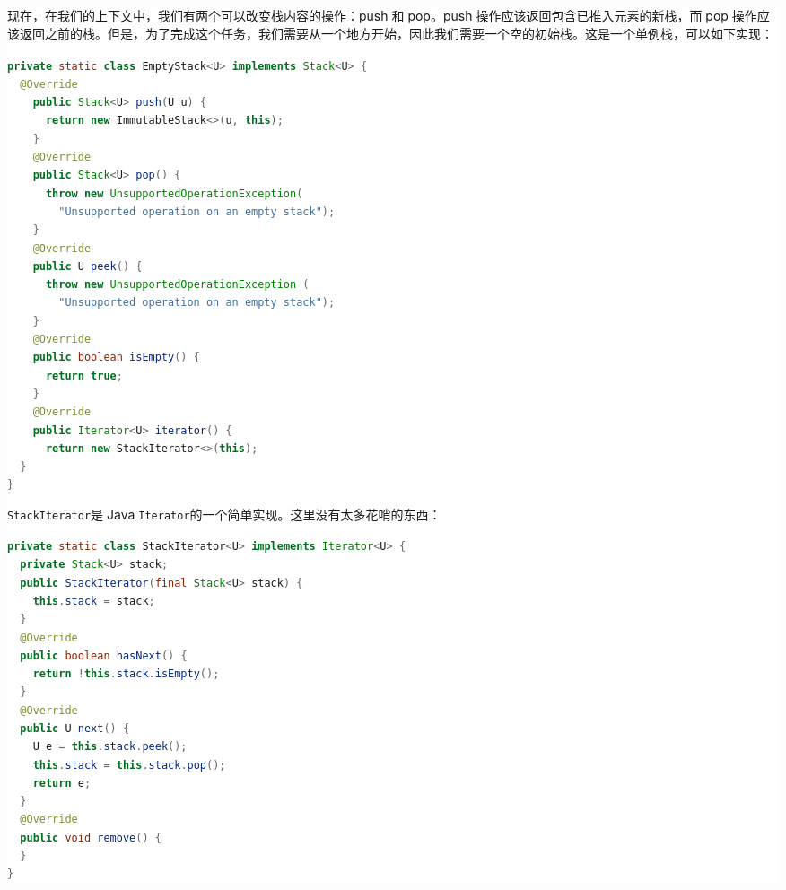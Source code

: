 现在，在我们的上下文中，我们有两个可以改变栈内容的操作：push 和 pop。push 操作应该返回包含已推入元素的新栈，而 pop 操作应该返回之前的栈。但是，为了完成这个任务，我们需要从一个地方开始，因此我们需要一个空的初始栈。这是一个单例栈，可以如下实现：

```java
private static class EmptyStack<U> implements Stack<U> {
  @Override
    public Stack<U> push(U u) {
      return new ImmutableStack<>(u, this);
    }
    @Override
    public Stack<U> pop() {
      throw new UnsupportedOperationException(
        "Unsupported operation on an empty stack");
    } 
    @Override
    public U peek() {
      throw new UnsupportedOperationException (
        "Unsupported operation on an empty stack");
    }
    @Override
    public boolean isEmpty() {
      return true;
    }
    @Override
    public Iterator<U> iterator() {
      return new StackIterator<>(this);
  }
} 
```

`StackIterator`是 Java `Iterator`的一个简单实现。这里没有太多花哨的东西：

```java
private static class StackIterator<U> implements Iterator<U> {
  private Stack<U> stack;
  public StackIterator(final Stack<U> stack) {
    this.stack = stack;
  }
  @Override
  public boolean hasNext() {
    return !this.stack.isEmpty();
  }
  @Override
  public U next() {
    U e = this.stack.peek();
    this.stack = this.stack.pop();
    return e;
  }
  @Override
  public void remove() {
  }
} 
```
